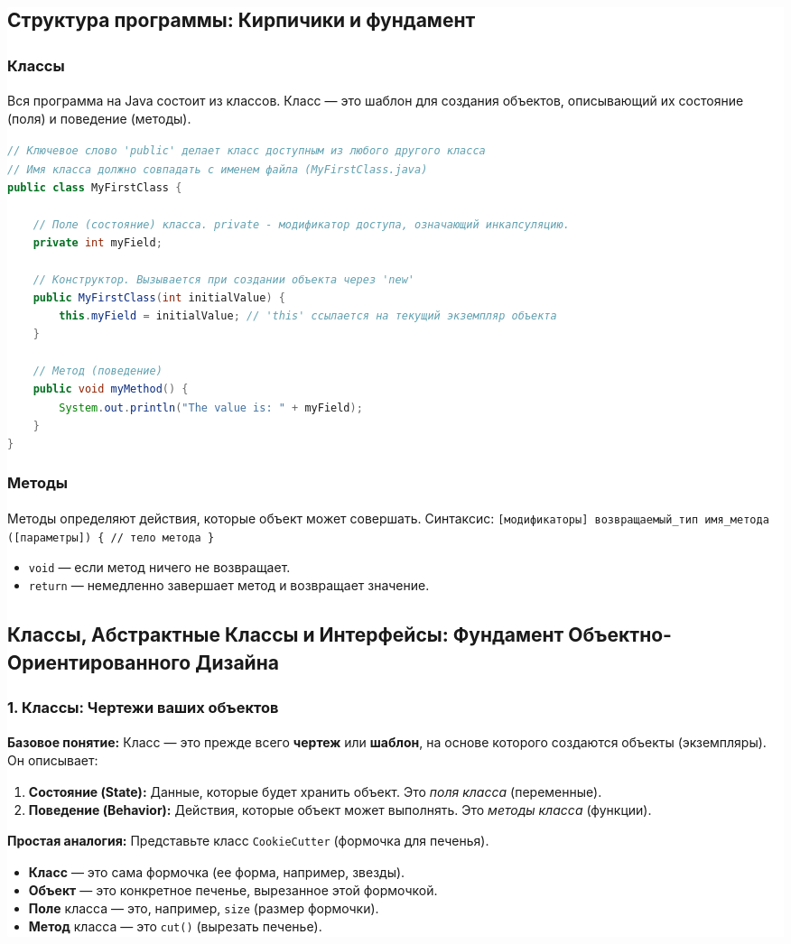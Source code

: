 

## Структура программы: Кирпичики и фундамент <a name="структура-программы"></a>

### Классы <a name="классы"></a>
Вся программа на Java состоит из классов. Класс — это шаблон для создания объектов, описывающий их состояние (поля) и поведение (методы).

```java
// Ключевое слово 'public' делает класс доступным из любого другого класса
// Имя класса должно совпадать с именем файла (MyFirstClass.java)
public class MyFirstClass {

    // Поле (состояние) класса. private - модификатор доступа, означающий инкапсуляцию.
    private int myField;

    // Конструктор. Вызывается при создании объекта через 'new'
    public MyFirstClass(int initialValue) {
        this.myField = initialValue; // 'this' ссылается на текущий экземпляр объекта
    }

    // Метод (поведение)
    public void myMethod() {
        System.out.println("The value is: " + myField);
    }
}
```

### Методы <a name="методы"></a>
Методы определяют действия, которые объект может совершать.
Синтаксис:
`[модификаторы] возвращаемый_тип имя_метода([параметры]) { // тело метода }`

*   `void` — если метод ничего не возвращает.
*   `return` — немедленно завершает метод и возвращает значение.

## Классы, Абстрактные Классы и Интерфейсы: Фундамент Объектно-Ориентированного Дизайна <a name="ооп-углубленно"></a>

### 1. Классы: Чертежи ваших объектов <a name="классы-углубленно"></a>

**Базовое понятие:** Класс — это прежде всего **чертеж** или **шаблон**, на основе которого создаются объекты (экземпляры). Он описывает:
1.  **Состояние (State):** Данные, которые будет хранить объект. Это *поля класса* (переменные).
2.  **Поведение (Behavior):** Действия, которые объект может выполнять. Это *методы класса* (функции).

**Простая аналогия:** Представьте класс `CookieCutter` (формочка для печенья).
*   **Класс** — это сама формочка (ее форма, например, звезды).
*   **Объект** — это конкретное печенье, вырезанное этой формочкой.
*   **Поле** класса — это, например, `size` (размер формочки).
*   **Метод** класса — это `cut()` (вырезать печенье).
